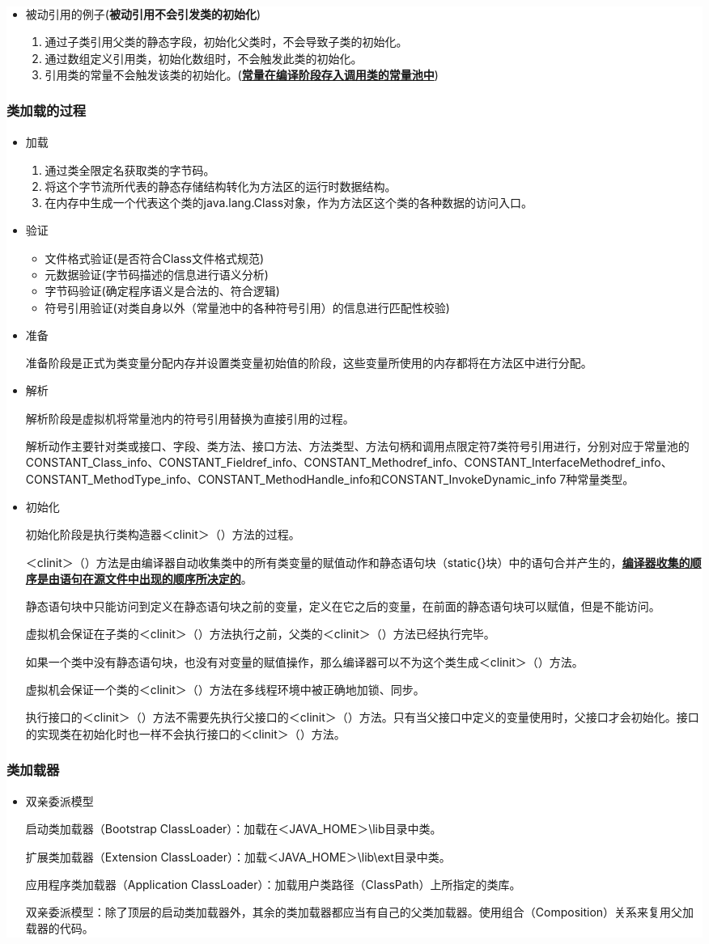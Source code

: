 * 被动引用的例子(**被动引用不会引发类的初始化**)

  1. 通过子类引用父类的静态字段，初始化父类时，不会导致子类的初始化。
  2. 通过数组定义引用类，初始化数组时，不会触发此类的初始化。
  3. 引用类的常量不会触发该类的初始化。(**<u>常量在编译阶段存入调用类的常量池中</u>**)

### 类加载的过程

* 加载
  1. 通过类全限定名获取类的字节码。
  2. 将这个字节流所代表的静态存储结构转化为方法区的运行时数据结构。
  3. 在内存中生成一个代表这个类的java.lang.Class对象，作为方法区这个类的各种数据的访问入口。

* 验证

  * 文件格式验证(是否符合Class文件格式规范)
  * 元数据验证(字节码描述的信息进行语义分析)
  * 字节码验证(确定程序语义是合法的、符合逻辑)
  * 符号引用验证(对类自身以外（常量池中的各种符号引用）的信息进行匹配性校验)

* 准备

  准备阶段是正式为类变量分配内存并设置类变量初始值的阶段，这些变量所使用的内存都将在方法区中进行分配。

* 解析

  解析阶段是虚拟机将常量池内的符号引用替换为直接引用的过程。

  解析动作主要针对类或接口、字段、类方法、接口方法、方法类型、方法句柄和调用点限定符7类符号引用进行，分别对应于常量池的CONSTANT_Class_info、CONSTANT_Fieldref_info、CONSTANT_Methodref_info、CONSTANT_InterfaceMethodref_info、CONSTANT_MethodType_info、CONSTANT_MethodHandle_info和CONSTANT_InvokeDynamic_info 7种常量类型。

* 初始化

  初始化阶段是执行类构造器＜clinit＞（）方法的过程。

  ＜clinit＞（）方法是由编译器自动收集类中的所有类变量的赋值动作和静态语句块（static{}块）中的语句合并产生的，**<u>编译器收集的顺序是由语句在源文件中出现的顺序所决定的</u>**。

  静态语句块中只能访问到定义在静态语句块之前的变量，定义在它之后的变量，在前面的静态语句块可以赋值，但是不能访问。

  虚拟机会保证在子类的＜clinit＞（）方法执行之前，父类的＜clinit＞（）方法已经执行完毕。

  如果一个类中没有静态语句块，也没有对变量的赋值操作，那么编译器可以不为这个类生成＜clinit＞（）方法。

  虚拟机会保证一个类的＜clinit＞（）方法在多线程环境中被正确地加锁、同步。

  执行接口的＜clinit＞（）方法不需要先执行父接口的＜clinit＞（）方法。只有当父接口中定义的变量使用时，父接口才会初始化。接口的实现类在初始化时也一样不会执行接口的＜clinit＞（）方法。


### 类加载器

* 双亲委派模型

  启动类加载器（Bootstrap ClassLoader）：加载在＜JAVA_HOME＞\lib目录中类。

  扩展类加载器（Extension ClassLoader）：加载＜JAVA_HOME＞\lib\ext目录中类。

  应用程序类加载器（Application ClassLoader）：加载用户类路径（ClassPath）上所指定的类库。

  双亲委派模型：除了顶层的启动类加载器外，其余的类加载器都应当有自己的父类加载器。使用组合（Composition）关系来复用父加载器的代码。
